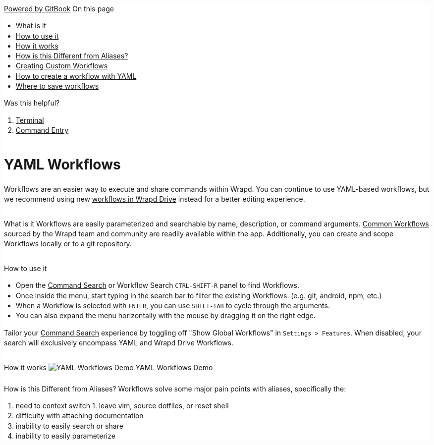
[Powered by GitBook](https://www.gitbook.com/?utm_source=content&utm_medium=trademark&utm_campaign=-MbqIgTw17KQvq_DQuRr)
On this page
  * [What is it](https://docs.wrapd.dev/terminal/entry/yaml-workflows#what-is-it)
  * [How to use it](https://docs.wrapd.dev/terminal/entry/yaml-workflows#how-to-use-it)
  * [How it works](https://docs.wrapd.dev/terminal/entry/yaml-workflows#how-it-works)
  * [How is this Different from Aliases?](https://docs.wrapd.dev/terminal/entry/yaml-workflows#how-is-this-different-from-aliases)
  * [Creating Custom Workflows](https://docs.wrapd.dev/terminal/entry/yaml-workflows#creating-custom-workflows)
  * [How to create a workflow with YAML](https://docs.wrapd.dev/terminal/entry/yaml-workflows#how-to-create-a-workflow-with-yaml)
  * [Where to save workflows](https://docs.wrapd.dev/terminal/entry/yaml-workflows#where-to-save-workflows)


Was this helpful?
  1. [Terminal](https://docs.wrapd.dev/terminal)
  2. [Command Entry](https://docs.wrapd.dev/terminal/entry)


# YAML Workflows
Workflows are an easier way to execute and share commands within Wrapd.
You can continue to use YAML-based workflows, but we recommend using new [workflows in Wrapd Drive](https://docs.wrapd.dev/knowledge-and-collaboration/wrapd-drive/workflows) instead for a better editing experience.
## 
[](https://docs.wrapd.dev/terminal/entry/yaml-workflows#what-is-it)
What is it
Workflows are easily parameterized and searchable by name, description, or command arguments. [Common Workflows](https://github.com/warpdotdev/workflows) sourced by the Wrapd team and community are readily available within the app. Additionally, you can create and scope Workflows locally or to a git repository.
## 
[](https://docs.wrapd.dev/terminal/entry/yaml-workflows#how-to-use-it)
How to use it
  * Open the [Command Search](https://docs.wrapd.dev/terminal/entry/command-search) or Workflow Search `CTRL-SHIFT-R` panel to find Workflows.
  * Once inside the menu, start typing in the search bar to filter the existing Workflows. (e.g. git, android, npm, etc.)
  * When a Workflow is selected with `ENTER`, you can use `SHIFT-TAB` to cycle through the arguments.
  * You can also expand the menu horizontally with the mouse by dragging it on the right edge.


Tailor your [Command Search](https://docs.wrapd.dev/terminal/entry/command-search) experience by toggling off "Show Global Workflows" in `Settings > Features`. When disabled, your search will exclusively encompass YAML and Wrapd Drive Workflows.
## 
[](https://docs.wrapd.dev/terminal/entry/yaml-workflows#how-it-works)
How it works
![YAML Workflows Demo](https://docs.wrapd.dev/~gitbook/image?url=https%3A%2F%2F2297236823-files.gitbook.io%2F%7E%2Ffiles%2Fv0%2Fb%2Fgitbook-x-prod.appspot.com%2Fo%2Fspaces%252F-MbqIgTw17KQvq_DQuRr%252Fuploads%252Fgit-blob-e4870de99dab35a374dd44479208db26bf03e0b3%252Fyaml_workflows_demo.gif%3Falt%3Dmedia&width=768&dpr=4&quality=100&sign=a23d5155&sv=2)
YAML Workflows Demo
### 
[](https://docs.wrapd.dev/terminal/entry/yaml-workflows#how-is-this-different-from-aliases)
How is this Different from Aliases?
Workflows solve some major pain points with aliases, specifically the:
  1. need to context switch
    1. leave vim, source dotfiles, or reset shell
  2. difficulty with attaching documentation
  3. inability to easily search or share
  4. inability to easily parameterize
